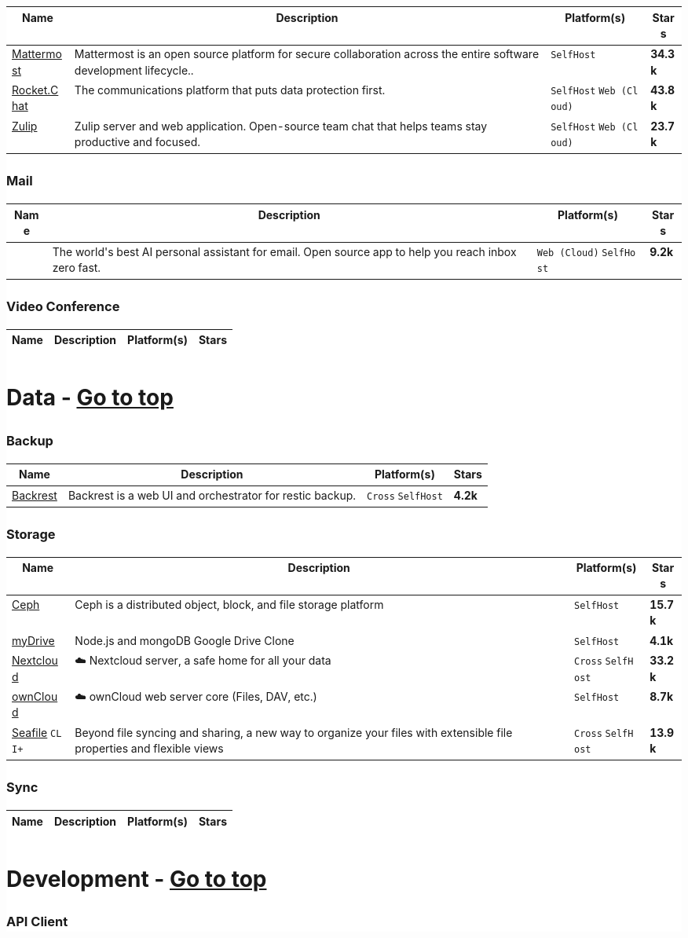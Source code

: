 | Name | Description | Platform(s) | Stars |
| --- | --- | --- | --- |
| [Mattermost](https://github.com/mattermost/mattermost) | Mattermost is an open source platform for secure collaboration across the entire software development lifecycle.. | `SelfHost` | **34.3k** |
| [Rocket.Chat](https://github.com/RocketChat/Rocket.Chat) | The communications platform that puts data protection first. | `SelfHost` `Web (Cloud)` | **43.8k** |
| [Zulip](https://github.com/zulip/zulip) | Zulip server and web application. Open-source team chat that helps teams stay productive and focused. | `SelfHost` `Web (Cloud)` | **23.7k** |

### Mail

| Name | Description | Platform(s) | Stars |
| --- | --- | --- | --- |
| [](https://github.com/elie222/inbox-zero) | The world's best AI personal assistant for email. Open source app to help you reach inbox zero fast. | `Web (Cloud)` `SelfHost` | **9.2k** |

### Video Conference

| Name | Description | Platform(s) | Stars |
| --- | --- | --- | --- |

# Data - [Go to top](#table-of-contents)

### Backup

| Name | Description | Platform(s) | Stars |
| --- | --- | --- | --- |
| [Backrest](https://github.com/garethgeorge/backrest) | Backrest is a web UI and orchestrator for restic backup. | `Cross` `SelfHost` | **4.2k** |

### Storage

| Name | Description | Platform(s) | Stars |
| --- | --- | --- | --- |
| [Ceph](https://github.com/ceph/ceph) | Ceph is a distributed object, block, and file storage platform  | `SelfHost` | **15.7k** |
| [myDrive](https://github.com/subnub/myDrive) | Node.js and mongoDB Google Drive Clone | `SelfHost` | **4.1k** |
| [Nextcloud](https://github.com/nextcloud/server) | ☁️ Nextcloud server, a safe home for all your data | `Cross` `SelfHost` | **33.2k** |
| [ownCloud](https://github.com/owncloud/core) | :cloud: ownCloud web server core (Files, DAV, etc.) | `SelfHost` | **8.7k** |
| [Seafile](https://github.com/haiwen/seafile) `CLI+` | Beyond file syncing and sharing, a new way to organize your files with extensible file properties and flexible views | `Cross` `SelfHost` | **13.9k** |

### Sync

| Name | Description | Platform(s) | Stars |
| --- | --- | --- | --- |

# Development - [Go to top](#table-of-contents)

### API Client
